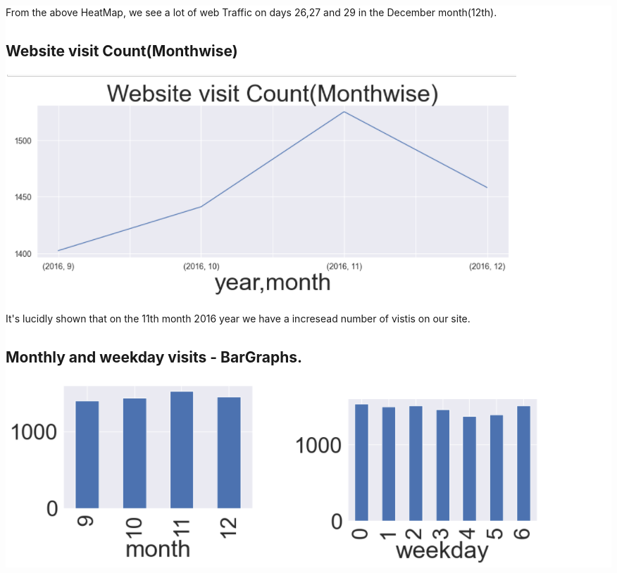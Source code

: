  From the above HeatMap, we see a lot of web Traffic on days 26,27 and 29 in the December month(12th).
  
  ## Website visit Count(Monthwise)
  ![visit_count](https://github.com/vinaydalu/Time_Series_Forecasting/blob/main/Images/visit_count.png)
  
  It's lucidly shown that on the 11th month 2016 year we have a incresead number of vistis on our site.
  
  ## Monthly and weekday visits - BarGraphs.
  
![monthly](https://github.com/vinaydalu/Time_Series_Forecasting/blob/main/Images/Monthly.png)  &nbsp; &nbsp; &nbsp; &nbsp;   ![week](https://github.com/vinaydalu/Time_Series_Forecasting/blob/main/Images/weekdays.png)
  